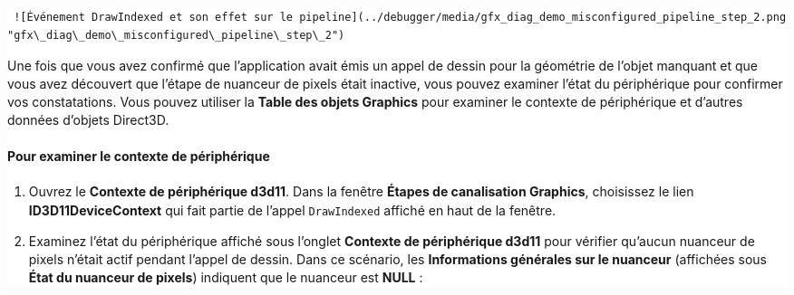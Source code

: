      ![Événement DrawIndexed et son effet sur le pipeline](../debugger/media/gfx_diag_demo_misconfigured_pipeline_step_2.png "gfx\_diag\_demo\_misconfigured\_pipeline\_step\_2")  
  
 Une fois que vous avez confirmé que l’application avait émis un appel de dessin pour la géométrie de l’objet manquant et que vous avez découvert que l’étape de nuanceur de pixels était inactive, vous pouvez examiner l’état du périphérique pour confirmer vos constatations. Vous pouvez utiliser la **Table des objets Graphics** pour examiner le contexte de périphérique et d’autres données d’objets Direct3D.  
  
#### Pour examiner le contexte de périphérique  
  
1.  Ouvrez le **Contexte de périphérique d3d11**. Dans la fenêtre **Étapes de canalisation Graphics**, choisissez le lien **ID3D11DeviceContext** qui fait partie de l’appel `DrawIndexed` affiché en haut de la fenêtre.  
  
2.  Examinez l’état du périphérique affiché sous l’onglet **Contexte de périphérique d3d11** pour vérifier qu’aucun nuanceur de pixels n’était actif pendant l’appel de dessin. Dans ce scénario, les **Informations générales sur le nuanceur** \(affichées sous **État du nuanceur de pixels**\) indiquent que le nuanceur est **NULL** :  
  